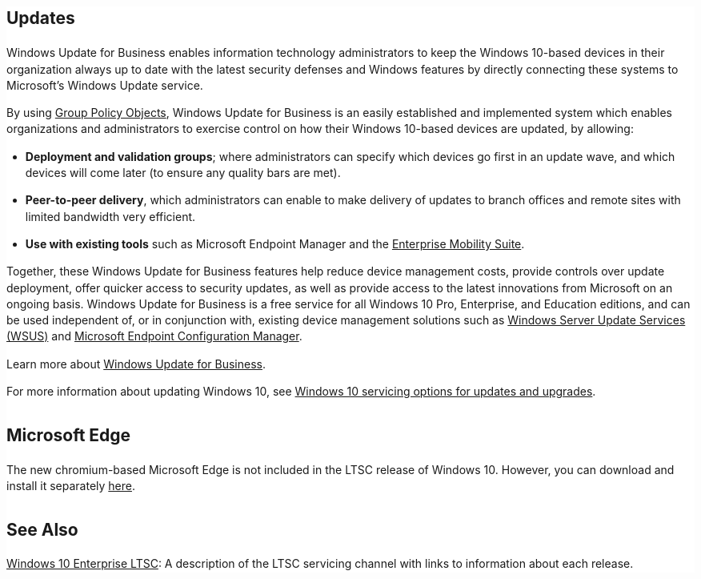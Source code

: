 ## Updates 

Windows Update for Business enables information technology administrators to keep the Windows 10-based devices in their organization always up to date with the latest security defenses and Windows features by directly connecting these systems to Microsoft’s Windows Update service.

By using [Group Policy Objects](/previous-versions/cc498727(v=msdn.10)), Windows Update for Business is an easily established and implemented system which enables organizations and administrators to exercise control on how their Windows 10-based devices are updated, by allowing:

-   **Deployment and validation groups**; where administrators can specify which devices go first in an update wave, and which devices will come later (to ensure any quality bars are met).

-   **Peer-to-peer delivery**, which administrators can enable to make delivery of updates to branch offices and remote sites with limited bandwidth very efficient.

-   **Use with existing tools** such as Microsoft Endpoint Manager and the [Enterprise Mobility Suite](/enterprise-mobility-security).

Together, these Windows Update for Business features help reduce device management costs, provide controls over update deployment, offer quicker access to security updates, as well as provide access to the latest innovations from Microsoft on an ongoing basis. Windows Update for Business is a free service for all Windows 10 Pro, Enterprise, and Education editions, and can be used independent of, or in conjunction with, existing device management solutions such as [Windows Server Update Services (WSUS)](/previous-versions/windows/it-pro/windows-server-2012-R2-and-2012/hh852345(v=ws.11)) and [Microsoft Endpoint Configuration Manager](/configmgr).


Learn more about [Windows Update for Business](/windows/deployment/update/waas-manage-updates-wufb).

For more information about updating Windows 10, see [Windows 10 servicing options for updates and upgrades](/windows/deployment/update/waas-servicing-strategy-windows-10-updates).

## Microsoft Edge

The new chromium-based Microsoft Edge is not included in the LTSC release of Windows 10.  However, you can download and install it separately [here](https://www.microsoft.com/edge/business/download).

## See Also

[Windows 10 Enterprise LTSC](index.md): A description of the LTSC servicing channel with links to information about each release.
